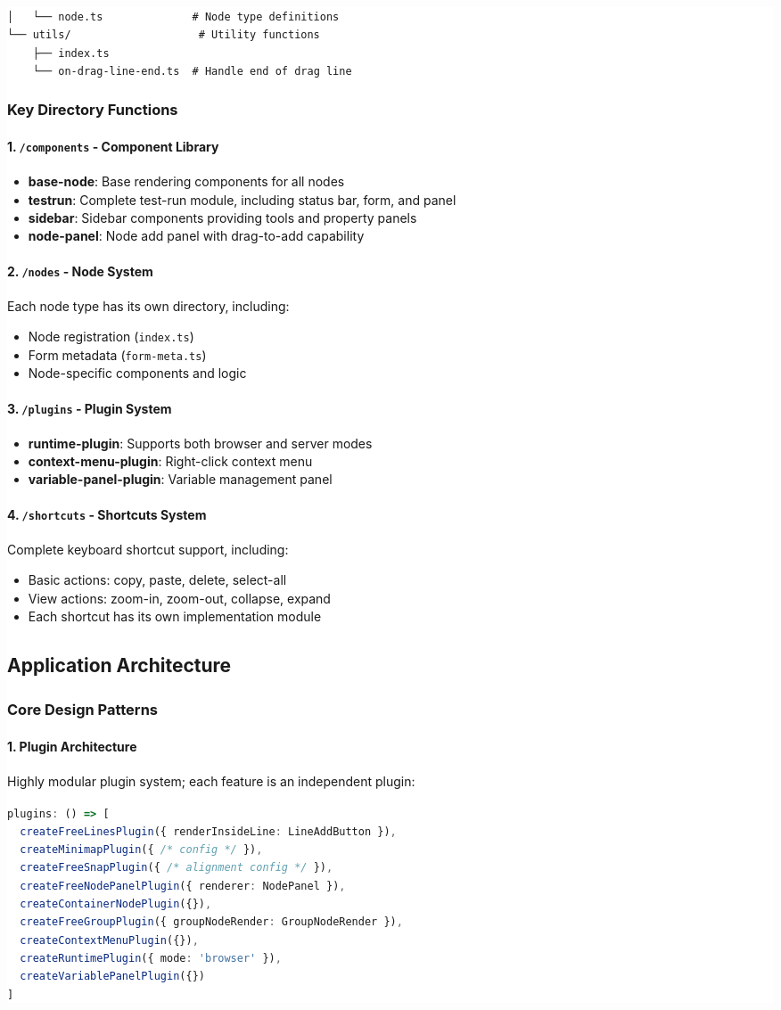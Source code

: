 ```
│   └── node.ts              # Node type definitions
└── utils/                    # Utility functions
    ├── index.ts
    └── on-drag-line-end.ts  # Handle end of drag line
```

### Key Directory Functions

#### 1. `/components` - Component Library
- **base-node**: Base rendering components for all nodes
- **testrun**: Complete test-run module, including status bar, form, and panel
- **sidebar**: Sidebar components providing tools and property panels
- **node-panel**: Node add panel with drag-to-add capability

#### 2. `/nodes` - Node System
Each node type has its own directory, including:
- Node registration (`index.ts`)
- Form metadata (`form-meta.ts`)
- Node-specific components and logic

#### 3. `/plugins` - Plugin System
- **runtime-plugin**: Supports both browser and server modes
- **context-menu-plugin**: Right-click context menu
- **variable-panel-plugin**: Variable management panel

#### 4. `/shortcuts` - Shortcuts System
Complete keyboard shortcut support, including:
- Basic actions: copy, paste, delete, select-all
- View actions: zoom-in, zoom-out, collapse, expand
- Each shortcut has its own implementation module

## Application Architecture

### Core Design Patterns

#### 1. Plugin Architecture
Highly modular plugin system; each feature is an independent plugin:

```typescript
plugins: () => [
  createFreeLinesPlugin({ renderInsideLine: LineAddButton }),
  createMinimapPlugin({ /* config */ }),
  createFreeSnapPlugin({ /* alignment config */ }),
  createFreeNodePanelPlugin({ renderer: NodePanel }),
  createContainerNodePlugin({}),
  createFreeGroupPlugin({ groupNodeRender: GroupNodeRender }),
  createContextMenuPlugin({}),
  createRuntimePlugin({ mode: 'browser' }),
  createVariablePanelPlugin({})
]
```
